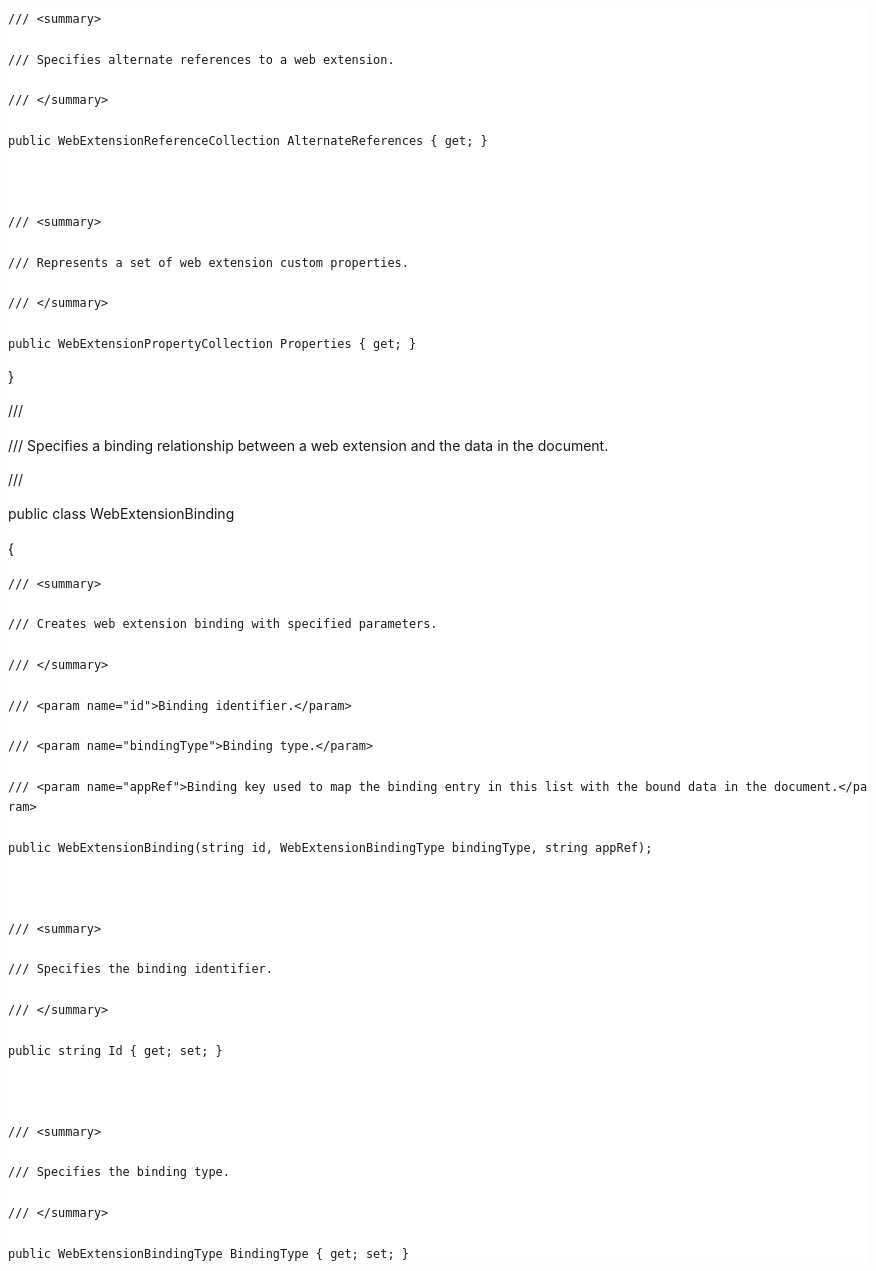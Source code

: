 
    /// <summary>

    /// Specifies alternate references to a web extension.

    /// </summary>

    public WebExtensionReferenceCollection AlternateReferences { get; }



    /// <summary>

    /// Represents a set of web extension custom properties.

    /// </summary>

    public WebExtensionPropertyCollection Properties { get; }

}



/// <summary>

/// Specifies a binding relationship between a web extension and the data in the document.

/// </summary>

public class WebExtensionBinding

{

    /// <summary>

    /// Creates web extension binding with specified parameters.

    /// </summary>

    /// <param name="id">Binding identifier.</param>

    /// <param name="bindingType">Binding type.</param>

    /// <param name="appRef">Binding key used to map the binding entry in this list with the bound data in the document.</param>

    public WebExtensionBinding(string id, WebExtensionBindingType bindingType, string appRef);



    /// <summary>

    /// Specifies the binding identifier.

    /// </summary>

    public string Id { get; set; }



    /// <summary>

    /// Specifies the binding type.

    /// </summary>

    public WebExtensionBindingType BindingType { get; set; }
